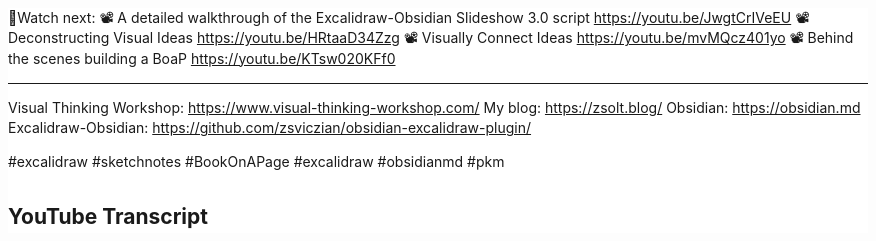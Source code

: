 🍿Watch next: 
📽️ A detailed walkthrough of the Excalidraw-Obsidian Slideshow 3.0 script https://youtu.be/JwgtCrIVeEU
📽️ Deconstructing Visual Ideas https://youtu.be/HRtaaD34Zzg
📽️ Visually Connect Ideas https://youtu.be/mvMQcz401yo
📽️ Behind the scenes building a BoaP https://youtu.be/KTsw020KFf0

---------

Visual Thinking Workshop: https://www.visual-thinking-workshop.com/
My blog: https://zsolt.blog/ 
Obsidian: https://obsidian.md
Excalidraw-Obsidian: https://github.com/zsviczian/obsidian-excalidraw-plugin/

#excalidraw  #sketchnotes    #BookOnAPage #excalidraw #obsidianmd #pkm

## YouTube Transcript
